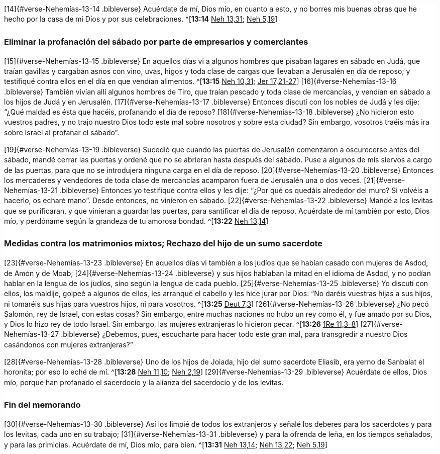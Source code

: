 [14]{#verse-Nehemías-13-14 .bibleverse} Acuérdate de mí, Dios mío, en cuanto a esto, y no borres mis buenas obras que he hecho por la casa de mi Dios y por sus celebraciones. ^[**13:14** [Neh 13,31](ch019.xhtml#verse-Nehemías-13-31); [Neh 5,19](ch019.xhtml#verse-Nehemías-5-19)]

### Eliminar la profanación del sábado por parte de empresarios y comerciantes
[15]{#verse-Nehemías-13-15 .bibleverse} En aquellos días vi a algunos hombres que pisaban lagares en sábado en Judá, que traían gavillas y cargaban asnos con vino, uvas, higos y toda clase de cargas que llevaban a Jerusalén en día de reposo; y testifiqué contra ellos en el día en que vendían alimentos. ^[**13:15** [Neh 10,31](ch019.xhtml#verse-Nehemías-10-31); [Jer 17,21-27](ch027.xhtml#verse-Jeremías-17-21)] [16]{#verse-Nehemías-13-16 .bibleverse} También vivían allí algunos hombres de Tiro, que traían pescado y toda clase de mercancías, y vendían en sábado a los hijos de Judá y en Jerusalén. [17]{#verse-Nehemías-13-17 .bibleverse} Entonces discutí con los nobles de Judá y les dije: “¿Qué maldad es ésta que hacéis, profanando el día de reposo? [18]{#verse-Nehemías-13-18 .bibleverse} ¿No hicieron esto vuestros padres, y no trajo nuestro Dios todo este mal sobre nosotros y sobre esta ciudad? Sin embargo, vosotros traéis más ira sobre Israel al profanar el sábado”.

[19]{#verse-Nehemías-13-19 .bibleverse} Sucedió que cuando las puertas de Jerusalén comenzaron a oscurecerse antes del sábado, mandé cerrar las puertas y ordené que no se abrieran hasta después del sábado. Puse a algunos de mis siervos a cargo de las puertas, para que no se introdujera ninguna carga en el día de reposo. [20]{#verse-Nehemías-13-20 .bibleverse} Entonces los mercaderes y vendedores de toda clase de mercancías acamparon fuera de Jerusalén una o dos veces. [21]{#verse-Nehemías-13-21 .bibleverse} Entonces yo testifiqué contra ellos y les dije: “¿Por qué os quedáis alrededor del muro? Si volvéis a hacerlo, os echaré mano”. Desde entonces, no vinieron en sábado. [22]{#verse-Nehemías-13-22 .bibleverse} Mandé a los levitas que se purificaran, y que vinieran a guardar las puertas, para santificar el día de reposo. Acuérdate de mí también por esto, Dios mío, y perdóname según la grandeza de tu amorosa bondad. ^[**13:22** [Neh 13,14](ch019.xhtml#verse-Nehemías-13-14)]

### Medidas contra los matrimonios mixtos; Rechazo del hijo de un sumo sacerdote
[23]{#verse-Nehemías-13-23 .bibleverse} En aquellos días vi también a los judíos que se habían casado con mujeres de Asdod, de Amón y de Moab; [24]{#verse-Nehemías-13-24 .bibleverse} y sus hijos hablaban la mitad en el idioma de Asdod, y no podían hablar en la lengua de los judíos, sino según la lengua de cada pueblo. [25]{#verse-Nehemías-13-25 .bibleverse} Yo discutí con ellos, los maldije, golpeé a algunos de ellos, les arranqué el cabello y les hice jurar por Dios: “No daréis vuestras hijas a sus hijos, ni tomaréis sus hijas para vuestros hijos, ni para vosotros. ^[**13:25** [Deut 7,3](ch008.xhtml#verse-Deuteronomio-7-3)] [26]{#verse-Nehemías-13-26 .bibleverse} ¿No pecó Salomón, rey de Israel, con estas cosas? Sin embargo, entre muchas naciones no hubo un rey como él, y fue amado por su Dios, y Dios lo hizo rey de todo Israel. Sin embargo, las mujeres extranjeras lo hicieron pecar. ^[**13:26** [1Re 11,3-8](ch014.xhtml#verse-1-Reyes-11-3)] [27]{#verse-Nehemías-13-27 .bibleverse} ¿Debemos, pues, escucharte para hacer todo este gran mal, para transgredir a nuestro Dios casándonos con mujeres extranjeras?”

[28]{#verse-Nehemías-13-28 .bibleverse} Uno de los hijos de Joiada, hijo del sumo sacerdote Eliasib, era yerno de Sanbalat el horonita; por eso lo eché de mí. ^[**13:28** [Neh 11,10](ch019.xhtml#verse-Nehemías-11-10); [Neh 2,19](ch019.xhtml#verse-Nehemías-2-19)] [29]{#verse-Nehemías-13-29 .bibleverse} Acuérdate de ellos, Dios mío, porque han profanado el sacerdocio y la alianza del sacerdocio y de los levitas.

### Fin del memorando

[30]{#verse-Nehemías-13-30 .bibleverse} Así los limpié de todos los extranjeros y señalé los deberes para los sacerdotes y para los levitas, cada uno en su trabajo; [31]{#verse-Nehemías-13-31 .bibleverse} y para la ofrenda de leña, en los tiempos señalados, y para las primicias. Acuérdate de mí, Dios mío, para bien. ^[**13:31** [Neh 13,14](ch019.xhtml#verse-Nehemías-13-14); [Neh 13,22](ch019.xhtml#verse-Nehemías-13-22); [Neh 5,19](ch019.xhtml#verse-Nehemías-5-19)]